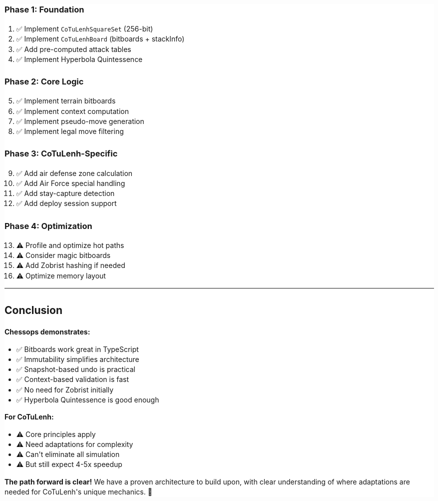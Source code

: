 ### Phase 1: Foundation

1. ✅ Implement `CoTuLenhSquareSet` (256-bit)
2. ✅ Implement `CoTuLenhBoard` (bitboards + stackInfo)
3. ✅ Add pre-computed attack tables
4. ✅ Implement Hyperbola Quintessence

### Phase 2: Core Logic

5. ✅ Implement terrain bitboards
6. ✅ Implement context computation
7. ✅ Implement pseudo-move generation
8. ✅ Implement legal move filtering

### Phase 3: CoTuLenh-Specific

9. ✅ Add air defense zone calculation
10. ✅ Add Air Force special handling
11. ✅ Add stay-capture detection
12. ✅ Add deploy session support

### Phase 4: Optimization

13. ⚠️ Profile and optimize hot paths
14. ⚠️ Consider magic bitboards
15. ⚠️ Add Zobrist hashing if needed
16. ⚠️ Optimize memory layout

---

## Conclusion

**Chessops demonstrates:**

- ✅ Bitboards work great in TypeScript
- ✅ Immutability simplifies architecture
- ✅ Snapshot-based undo is practical
- ✅ Context-based validation is fast
- ✅ No need for Zobrist initially
- ✅ Hyperbola Quintessence is good enough

**For CoTuLenh:**

- ⚠️ Core principles apply
- ⚠️ Need adaptations for complexity
- ⚠️ Can't eliminate all simulation
- ⚠️ But still expect 4-5x speedup

**The path forward is clear!** We have a proven architecture to build upon, with
clear understanding of where adaptations are needed for CoTuLenh's unique
mechanics. 🚀
